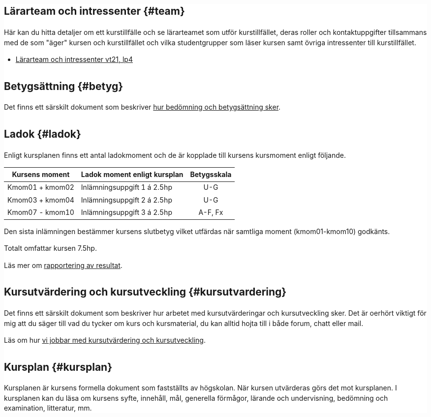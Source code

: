 Lärarteam och intressenter {#team}
----------------------------------------

Här kan du hitta detaljer om ett kurstillfälle och se lärarteamet som utför kurstillfället, deras roller och kontaktuppgifter tillsammans med de som "äger" kursen och kurstillfället och vilka studentgrupper som läser kursen samt övriga intressenter till kurstillfället.

* [Lärarteam och intressenter vt21, lp4](./team/vt21lp4)



Betygsättning {#betyg}
------------------------

Det finns ett särskilt dokument som beskriver [hur bedömning och betygsättning sker](kurser/bedomning-och-betygsattning).



Ladok {#ladok}
------------------------

Enligt kursplanen finns ett antal ladokmoment och de är kopplade till kursens kursmoment enligt följande.

| Kursens moment  | Ladok moment enligt kursplan  | Betygsskala |
|-----------------|-------------------------------|:-----------:|
| Kmom01 + kmom02 | Inlämningsuppgift 1 á 2.5hp   | U-G         |
| Kmom03 + kmom04 | Inlämningsuppgift 2 á 2.5hp   | U-G         |
| Kmom07 - kmom10 | Inlämningsuppgift 3 á 2.5hp   | A-F, Fx     |

Den sista inlämningen bestämmer kursens slutbetyg vilket utfärdas när samtliga moment (kmom01-kmom10) godkänts.

Totalt omfattar kursen 7.5hp.

Läs mer om [rapportering av resultat](kurser/faq/resultatrapportering).



Kursutvärdering och kursutveckling {#kursutvardering}
-----------------------------------------------------

Det finns ett särskilt dokument som beskriver hur arbetet med kursutvärderingar och kursutveckling sker. Det är oerhört viktigt för mig att du säger till vad du tycker om kurs och kursmaterial, du kan alltid hojta till i både forum, chatt eller mail.

Läs om hur [vi jobbar med kursutvärdering och kursutveckling](kurser/kursutvardering-och-kursutveckling).



Kursplan {#kursplan}
-----------------------------------------------------

Kursplanen är kursens formella dokument som fastställts av högskolan. När kursen utvärderas görs det mot kursplanen. I kursplanen kan du läsa om kursens syfte, innehåll, mål, generella förmågor, lärande och undervisning, bedömning och examination, litteratur, mm.
